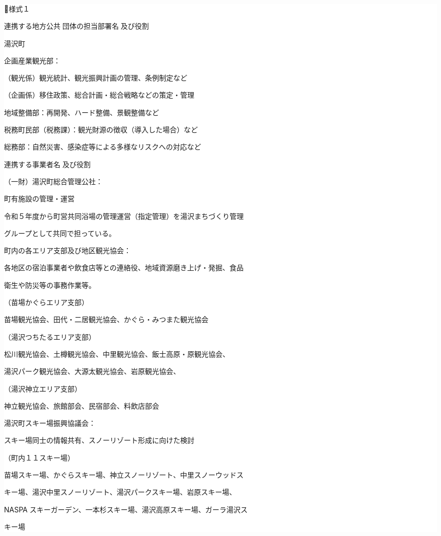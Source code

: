 様式１

連携する地方公共
団体の担当部署名
及び役割

湯沢町

企画産業観光部：

（観光係）観光統計、観光振興計画の管理、条例制定など

（企画係）移住政策、総合計画・総合戦略などの策定・管理

地域整備部：再開発、ハード整備、景観整備など

税務町民部（税務課）：観光財源の徴収（導入した場合）など

総務部：自然災害、感染症等による多様なリスクへの対応など

連携する事業者名
及び役割

（一財）湯沢町総合管理公社：

町有施設の管理・運営

令和５年度から町営共同浴場の管理運営（指定管理）を湯沢まちづくり管理

グループとして共同で担っている。

町内の各エリア支部及び地区観光協会：

各地区の宿泊事業者や飲食店等との連絡役、地域資源磨き上げ・発掘、食品

衛生や防災等の事務作業等。

（苗場かぐらエリア支部）

苗場観光協会、田代・二居観光協会、かぐら・みつまた観光協会

（湯沢つちたるエリア支部）

松川観光協会、土樽観光協会、中里観光協会、飯士高原・原観光協会、

湯沢パーク観光協会、大源太観光協会、岩原観光協会、

（湯沢神立エリア支部）

神立観光協会、旅館部会、民宿部会、料飲店部会

湯沢町スキー場振興協議会：

スキー場同士の情報共有、スノーリゾート形成に向けた検討

（町内１１スキー場）

苗場スキー場、かぐらスキー場、神立スノーリゾート、中里スノーウッドス

キー場、湯沢中里スノーリゾート、湯沢パークスキー場、岩原スキー場、

NASPA スキーガーデン、一本杉スキー場、湯沢高原スキー場、ガーラ湯沢ス

キー場
